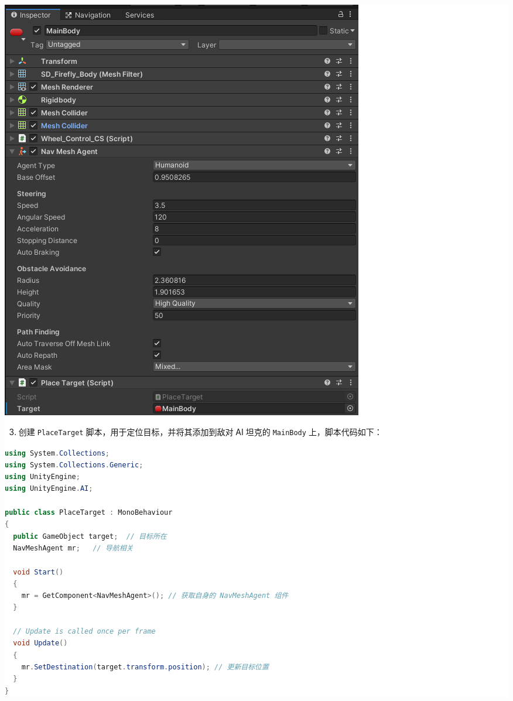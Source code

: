 ![坦克添加自动寻路](./img/AITankNavMesh.png)

3. 创建 `PlaceTarget` 脚本，用于定位目标，并将其添加到敌对 AI 坦克的 `MainBody` 上，脚本代码如下：

```csharp
using System.Collections;
using System.Collections.Generic;
using UnityEngine;
using UnityEngine.AI;

public class PlaceTarget : MonoBehaviour
{
  public GameObject target;  // 目标所在
  NavMeshAgent mr;   // 导航相关

  void Start()
  {
    mr = GetComponent<NavMeshAgent>(); // 获取自身的 NavMeshAgent 组件
  }

  // Update is called once per frame
  void Update()
  {
    mr.SetDestination(target.transform.position); // 更新目标位置
  }
}
```
